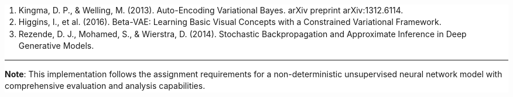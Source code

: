 1. Kingma, D. P., & Welling, M. (2013). Auto-Encoding Variational Bayes. arXiv preprint arXiv:1312.6114.
2. Higgins, I., et al. (2016). Beta-VAE: Learning Basic Visual Concepts with a Constrained Variational Framework.
3. Rezende, D. J., Mohamed, S., & Wierstra, D. (2014). Stochastic Backpropagation and Approximate Inference in Deep Generative Models.

---

**Note**: This implementation follows the assignment requirements for a non-deterministic unsupervised neural network model with comprehensive evaluation and analysis capabilities.
